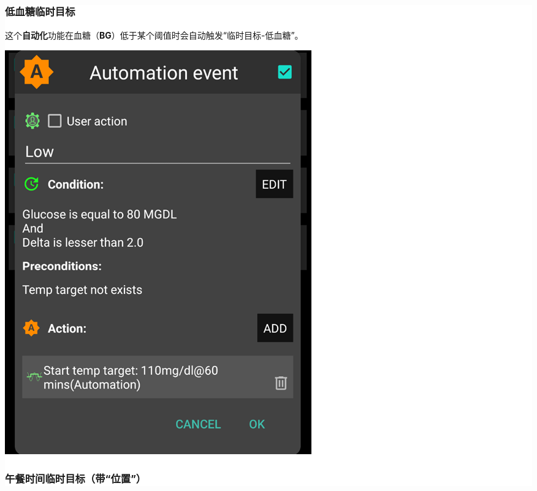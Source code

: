 ### 低血糖临时目标

这个**自动化**功能在血糖（**BG**）低于某个阈值时会自动触发“临时目标-低血糖”。

![Alt text](../images/automation_2024-02-12_21-04-01.png-500x.png)

### 午餐时间临时目标（带“位置”）
